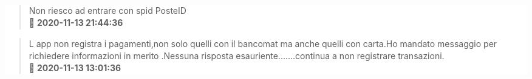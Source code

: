 > Non riesco ad entrare con spid PosteID<br> :date: __2020-11-13 21:44:36__

> L app non registra i pagamenti,non solo quelli con il bancomat ma anche quelli con carta.Ho mandato messaggio per richiedere informazioni in merito .Nessuna risposta esauriente.......continua a non registrare transazioni.<br> :date: __2020-11-13 13:01:36__


